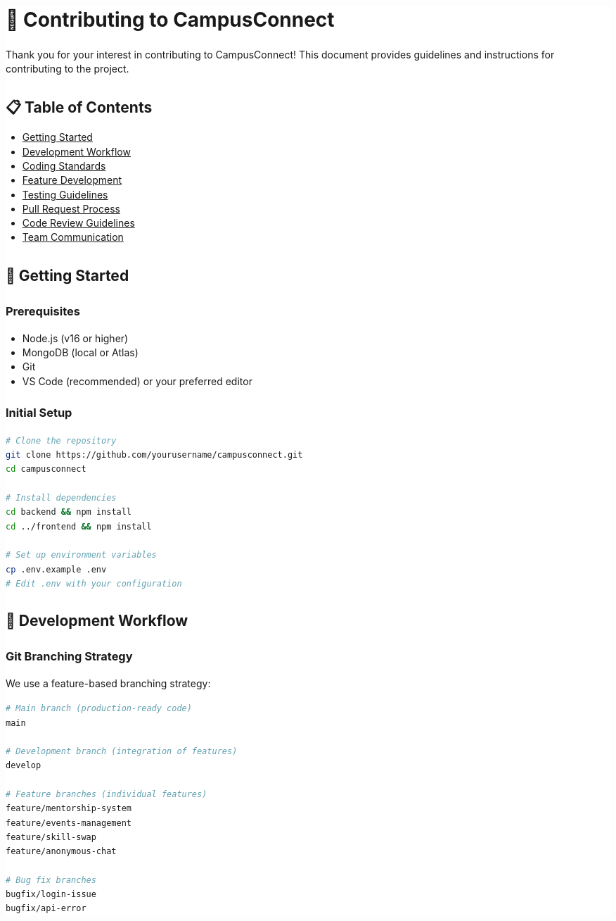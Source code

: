 # 🤝 Contributing to CampusConnect

Thank you for your interest in contributing to CampusConnect! This document provides guidelines and instructions for contributing to the project.

## 📋 Table of Contents

- [Getting Started](#getting-started)
- [Development Workflow](#development-workflow)
- [Coding Standards](#coding-standards)
- [Feature Development](#feature-development)
- [Testing Guidelines](#testing-guidelines)
- [Pull Request Process](#pull-request-process)
- [Code Review Guidelines](#code-review-guidelines)
- [Team Communication](#team-communication)

## 🚀 Getting Started

### Prerequisites
- Node.js (v16 or higher)
- MongoDB (local or Atlas)
- Git
- VS Code (recommended) or your preferred editor

### Initial Setup
```bash
# Clone the repository
git clone https://github.com/yourusername/campusconnect.git
cd campusconnect

# Install dependencies
cd backend && npm install
cd ../frontend && npm install

# Set up environment variables
cp .env.example .env
# Edit .env with your configuration
```

## 🔄 Development Workflow

### Git Branching Strategy
We use a feature-based branching strategy:

```bash
# Main branch (production-ready code)
main

# Development branch (integration of features)
develop

# Feature branches (individual features)
feature/mentorship-system
feature/events-management
feature/skill-swap
feature/anonymous-chat

# Bug fix branches
bugfix/login-issue
bugfix/api-error

```